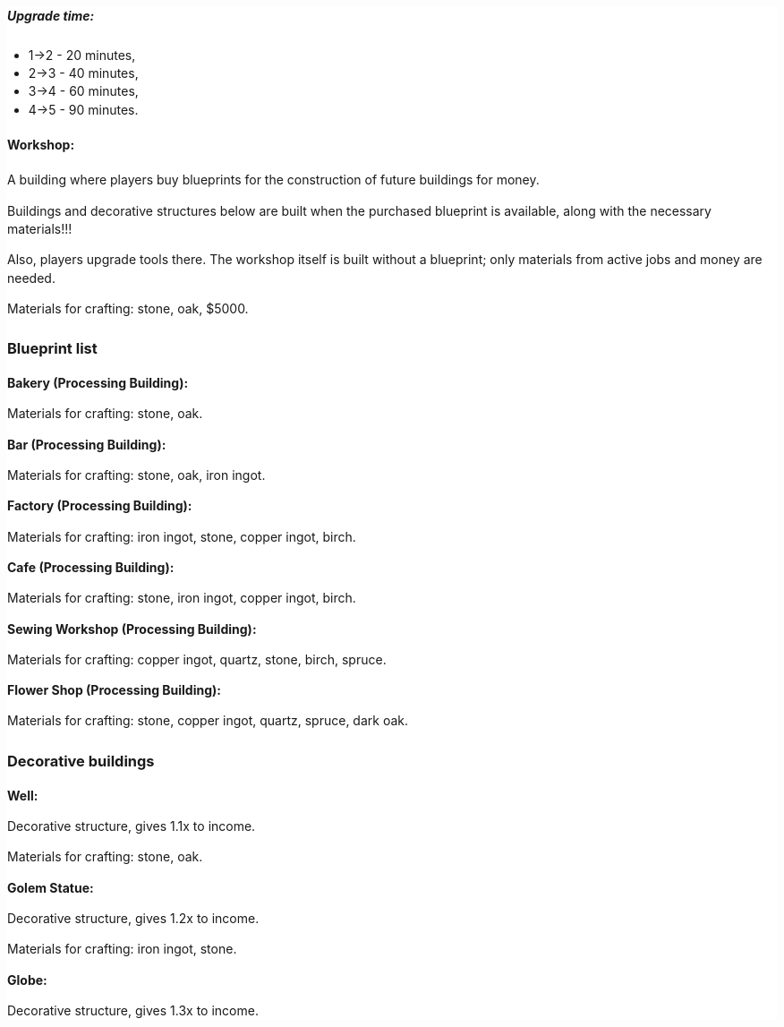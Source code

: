 ##### Upgrade time: 
- 1→2 - 20 minutes, 
- 2→3 - 40 minutes, 
- 3→4 - 60 minutes, 
- 4→5 - 90 minutes.

#### Workshop:

A building where players buy blueprints for the construction of future buildings for money. 

Buildings and decorative structures below are built when the purchased blueprint is available, along with the necessary materials!!! 

Also, players upgrade tools there. The workshop itself is built without a blueprint; only materials from active jobs and money are needed. 

Materials for crafting: stone, oak, $5000.

### Blueprint list

**Bakery (Processing Building):**

Materials for crafting: stone, oak.

**Bar (Processing Building):**

Materials for crafting: stone, oak, iron ingot.

**Factory (Processing Building):**

Materials for crafting: iron ingot, stone, copper ingot, birch.

**Cafe (Processing Building):**

Materials for crafting: stone, iron ingot, copper ingot, birch.

**Sewing Workshop (Processing Building):**

Materials for crafting: copper ingot, quartz, stone, birch, spruce.

**Flower Shop (Processing Building):**

Materials for crafting: stone, copper ingot, quartz, spruce, dark oak.

### Decorative buildings

**Well:**

Decorative structure, gives 1.1x to income.

Materials for crafting: stone, oak.

**Golem Statue:**

Decorative structure, gives 1.2x to income.

Materials for crafting: iron ingot, stone.

**Globe:**

Decorative structure, gives 1.3x to income.
